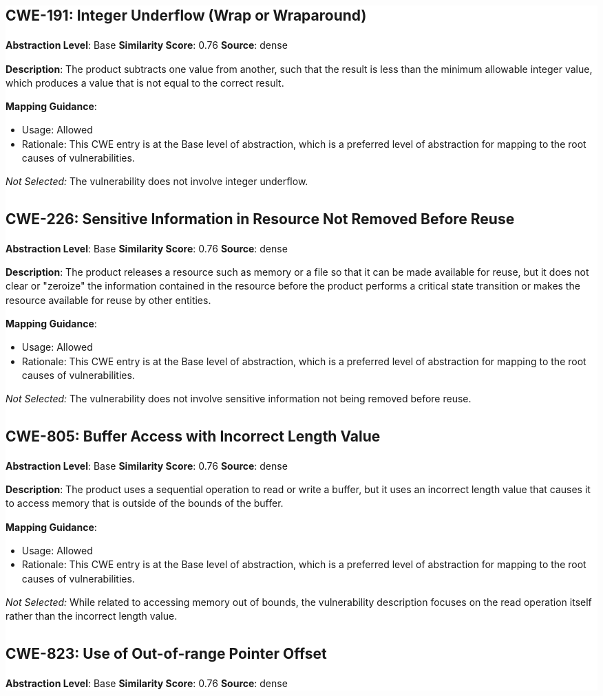 ## CWE-191: Integer Underflow (Wrap or Wraparound)
**Abstraction Level**: Base
**Similarity Score**: 0.76
**Source**: dense

**Description**:
The product subtracts one value from another, such that the result is less than the minimum allowable integer value, which produces a value that is not equal to the correct result.

**Mapping Guidance**:
- Usage: Allowed
- Rationale: This CWE entry is at the Base level of abstraction, which is a preferred level of abstraction for mapping to the root causes of vulnerabilities.

*Not Selected:* The vulnerability does not involve integer underflow.

## CWE-226: Sensitive Information in Resource Not Removed Before Reuse
**Abstraction Level**: Base
**Similarity Score**: 0.76
**Source**: dense

**Description**:
The product releases a resource such as memory or a file so that it can be made available for reuse, but it does not clear or "zeroize" the information contained in the resource before the product performs a critical state transition or makes the resource available for reuse by other entities.

**Mapping Guidance**:
- Usage: Allowed
- Rationale: This CWE entry is at the Base level of abstraction, which is a preferred level of abstraction for mapping to the root causes of vulnerabilities.

*Not Selected:* The vulnerability does not involve sensitive information not being removed before reuse.

## CWE-805: Buffer Access with Incorrect Length Value
**Abstraction Level**: Base
**Similarity Score**: 0.76
**Source**: dense

**Description**:
The product uses a sequential operation to read or write a buffer, but it uses an incorrect length value that causes it to access memory that is outside of the bounds of the buffer.

**Mapping Guidance**:
- Usage: Allowed
- Rationale: This CWE entry is at the Base level of abstraction, which is a preferred level of abstraction for mapping to the root causes of vulnerabilities.

*Not Selected:* While related to accessing memory out of bounds, the vulnerability description focuses on the read operation itself rather than the incorrect length value.

## CWE-823: Use of Out-of-range Pointer Offset
**Abstraction Level**: Base
**Similarity Score**: 0.76
**Source**: dense
